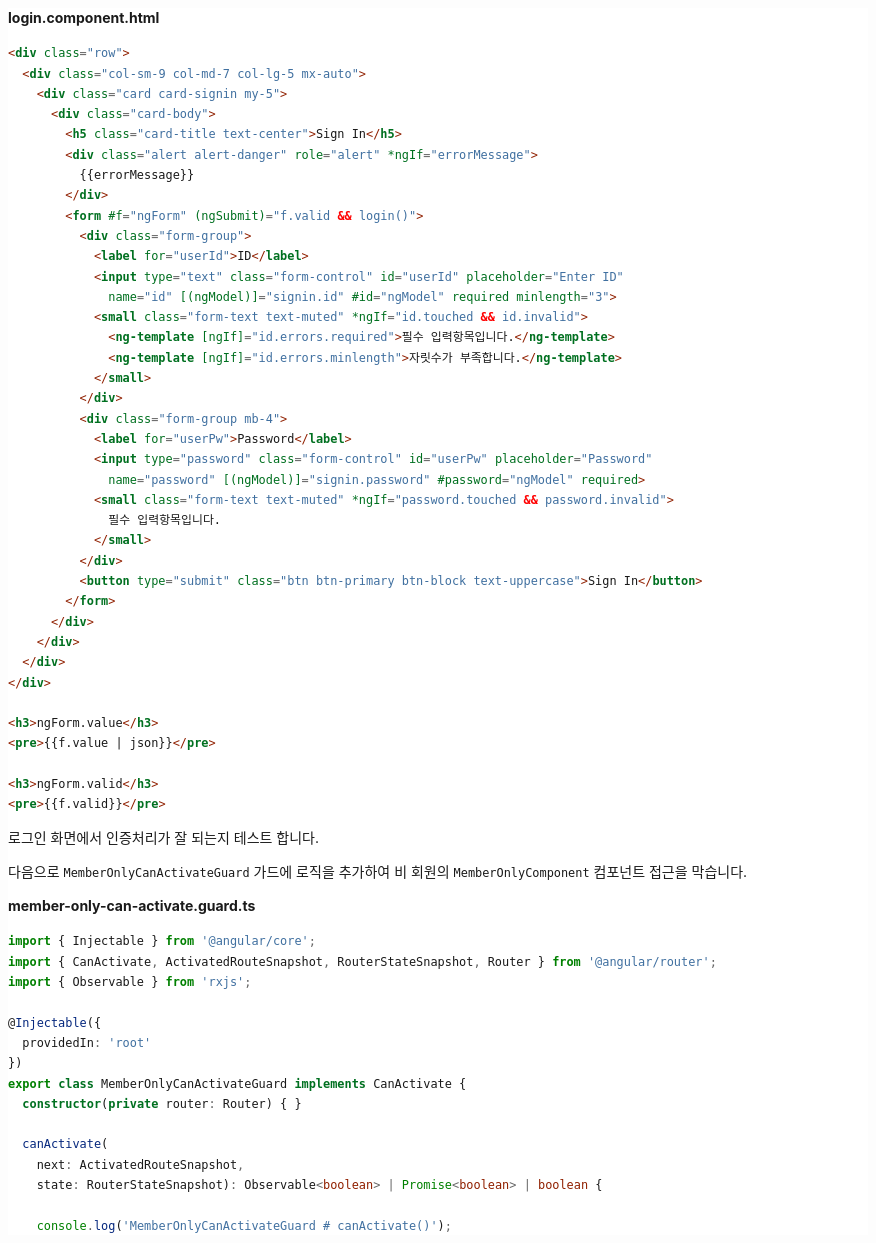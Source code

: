 **login.component.html**

```html
<div class="row">
  <div class="col-sm-9 col-md-7 col-lg-5 mx-auto">
    <div class="card card-signin my-5">
      <div class="card-body">
        <h5 class="card-title text-center">Sign In</h5>
        <div class="alert alert-danger" role="alert" *ngIf="errorMessage">
          {{errorMessage}}
        </div>
        <form #f="ngForm" (ngSubmit)="f.valid && login()">
          <div class="form-group">
            <label for="userId">ID</label>
            <input type="text" class="form-control" id="userId" placeholder="Enter ID"
              name="id" [(ngModel)]="signin.id" #id="ngModel" required minlength="3">
            <small class="form-text text-muted" *ngIf="id.touched && id.invalid">
              <ng-template [ngIf]="id.errors.required">필수 입력항목입니다.</ng-template>
              <ng-template [ngIf]="id.errors.minlength">자릿수가 부족합니다.</ng-template>
            </small>
          </div>
          <div class="form-group mb-4">
            <label for="userPw">Password</label>
            <input type="password" class="form-control" id="userPw" placeholder="Password"
              name="password" [(ngModel)]="signin.password" #password="ngModel" required>
            <small class="form-text text-muted" *ngIf="password.touched && password.invalid">
              필수 입력항목입니다.
            </small>
          </div>
          <button type="submit" class="btn btn-primary btn-block text-uppercase">Sign In</button>
        </form>
      </div>
    </div>
  </div>
</div>

<h3>ngForm.value</h3>
<pre>{{f.value | json}}</pre>

<h3>ngForm.valid</h3>
<pre>{{f.valid}}</pre>
```

로그인 화면에서 인증처리가 잘 되는지 테스트 합니다.

다음으로 `MemberOnlyCanActivateGuard` 가드에 로직을 추가하여 비 회원의 `MemberOnlyComponent` 컴포넌트 접근을 막습니다.

**member-only-can-activate.guard.ts**

```ts
import { Injectable } from '@angular/core';
import { CanActivate, ActivatedRouteSnapshot, RouterStateSnapshot, Router } from '@angular/router';
import { Observable } from 'rxjs';

@Injectable({
  providedIn: 'root'
})
export class MemberOnlyCanActivateGuard implements CanActivate {
  constructor(private router: Router) { }

  canActivate(
    next: ActivatedRouteSnapshot,
    state: RouterStateSnapshot): Observable<boolean> | Promise<boolean> | boolean {

    console.log('MemberOnlyCanActivateGuard # canActivate()');

```